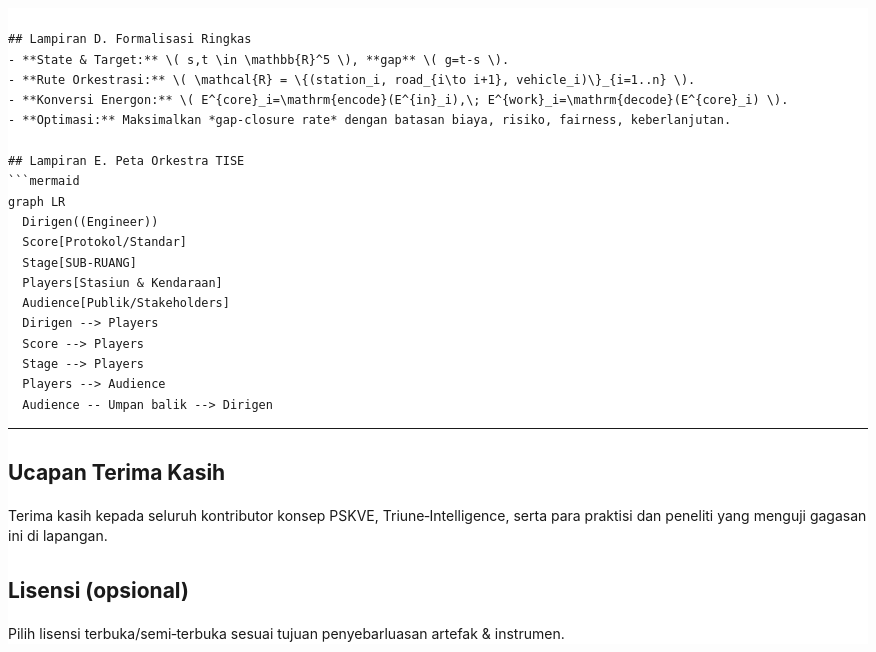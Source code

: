 ````

## Lampiran D. Formalisasi Ringkas
- **State & Target:** \( s,t \in \mathbb{R}^5 \), **gap** \( g=t-s \).
- **Rute Orkestrasi:** \( \mathcal{R} = \{(station_i, road_{i\to i+1}, vehicle_i)\}_{i=1..n} \).
- **Konversi Energon:** \( E^{core}_i=\mathrm{encode}(E^{in}_i),\; E^{work}_i=\mathrm{decode}(E^{core}_i) \).
- **Optimasi:** Maksimalkan *gap‑closure rate* dengan batasan biaya, risiko, fairness, keberlanjutan.

## Lampiran E. Peta Orkestra TISE
```mermaid
graph LR
  Dirigen((Engineer))
  Score[Protokol/Standar]
  Stage[SUB-RUANG]
  Players[Stasiun & Kendaraan]
  Audience[Publik/Stakeholders]
  Dirigen --> Players
  Score --> Players
  Stage --> Players
  Players --> Audience
  Audience -- Umpan balik --> Dirigen
````

---

## Ucapan Terima Kasih

Terima kasih kepada seluruh kontributor konsep PSKVE, Triune‑Intelligence, serta para praktisi dan peneliti yang menguji gagasan ini di lapangan.

## Lisensi (opsional)

Pilih lisensi terbuka/semi‑terbuka sesuai tujuan penyebarluasan artefak & instrumen.